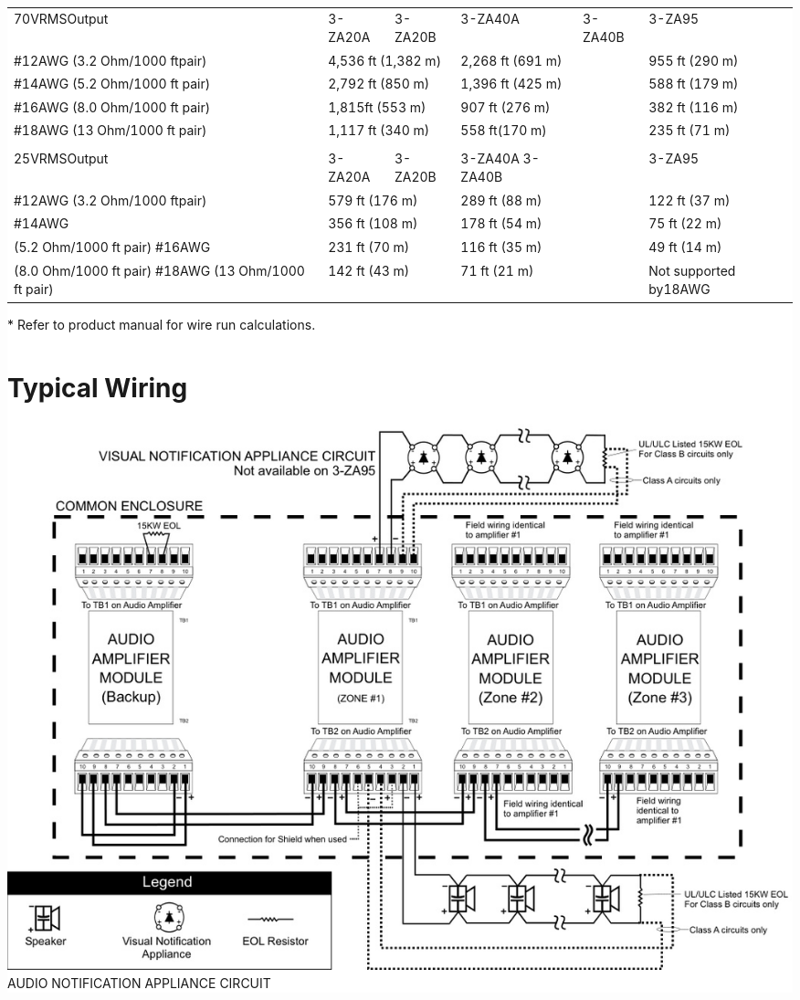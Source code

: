 <html><body><table><tr><td>70VRMSOutput</td><td>3-ZA20A</td><td>3-ZA20B</td><td>3-ZA40A</td><td>3-ZA40B</td><td>3-ZA95</td></tr><tr><td>#12AWG (3.2 Ohm/1000 ftpair)</td><td colspan="2">4,536 ft (1,382 m)</td><td colspan="2">2,268 ft (691 m)</td><td>955 ft (290 m)</td></tr><tr><td>#14AWG (5.2 Ohm/1000 ft pair)</td><td colspan="2">2,792 ft (850 m)</td><td colspan="2">1,396 ft (425 m)</td><td>588 ft (179 m)</td></tr><tr><td>#16AWG (8.0 Ohm/1000 ft pair)</td><td colspan="2">1,815ft (553 m)</td><td colspan="2">907 ft (276 m)</td><td>382 ft (116 m)</td></tr><tr><td>#18AWG (13 Ohm/1000 ft pair)</td><td colspan="2">1,117 ft (340 m)</td><td colspan="2">558 ft(170 m)</td><td>235 ft (71 m)</td></tr><tr><td colspan="6"></td></tr><tr><td>25VRMSOutput</td><td>3-ZA20A</td><td>3-ZA20B</td><td>3-ZA40A 3-ZA40B</td><td></td><td>3-ZA95</td></tr><tr><td>#12AWG (3.2 Ohm/1000 ftpair)</td><td colspan="2">579 ft (176 m)</td><td colspan="2">289 ft (88 m)</td><td>122 ft (37 m)</td></tr><tr><td>#14AWG</td><td colspan="2">356 ft (108 m)</td><td colspan="2">178 ft (54 m)</td><td>75 ft (22 m)</td></tr><tr><td>(5.2 Ohm/1000 ft pair) #16AWG</td><td colspan="2">231 ft (70 m)</td><td colspan="2">116 ft (35 m)</td><td>49 ft (14 m)</td></tr><tr><td>(8.0 Ohm/1000 ft pair) #18AWG (13 Ohm/1000 ft pair)</td><td colspan="2">142 ft (43 m)</td><td colspan="2">71 ft (21 m)</td><td>Not supported by18AWG</td></tr></table></body></html>

\* Refer to product manual for wire run calculations.  

# Typical Wiring  

![](images/3044be58ffbc92afcc840344cba12139058a919a4cb86eac7700a721faad2361.jpg)  
AUDIO NOTIFICATION APPLIANCE CIRCUIT  
